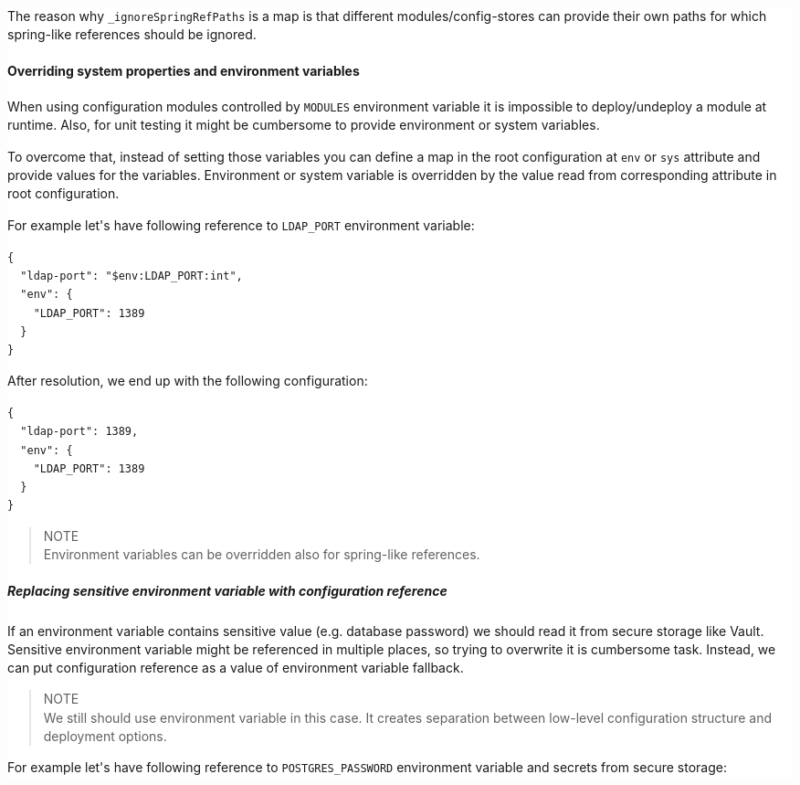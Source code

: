 The reason why `_ignoreSpringRefPaths` is a map is that different modules/config-stores can provide their own paths for
which spring-like references should be ignored.

<a id="override-envsys"></a>
#### Overriding system properties and environment variables

When using configuration modules controlled by `MODULES` environment variable it is impossible to deploy/undeploy a module at runtime.
Also, for unit testing it might be cumbersome to provide environment or system variables.

To overcome that, instead of setting those variables you can define a map in the root configuration at `env` or `sys` attribute and provide values for the variables.
Environment or system variable is overridden by the value read from corresponding attribute in root configuration.

For example let's have following reference to `LDAP_PORT` environment variable:

```
{
  "ldap-port": "$env:LDAP_PORT:int",
  "env": {
    "LDAP_PORT": 1389
  }
}
```

After resolution, we end up with the following configuration:

```
{
  "ldap-port": 1389,
  "env": {
    "LDAP_PORT": 1389
  }
}
```

>NOTE<br/>
> Environment variables can be overridden also for spring-like references.

##### Replacing sensitive environment variable with configuration reference

If an environment variable contains sensitive value (e.g. database password) we should read it from secure storage like Vault.
Sensitive environment variable might be referenced in multiple places, so trying to overwrite it is cumbersome task.
Instead, we can put configuration reference as a value of environment variable fallback.

>NOTE<br/>
> We still should use environment variable in this case. It creates separation between low-level configuration structure and deployment options.

For example let's have following reference to `POSTGRES_PASSWORD` environment variable and secrets from secure storage:
